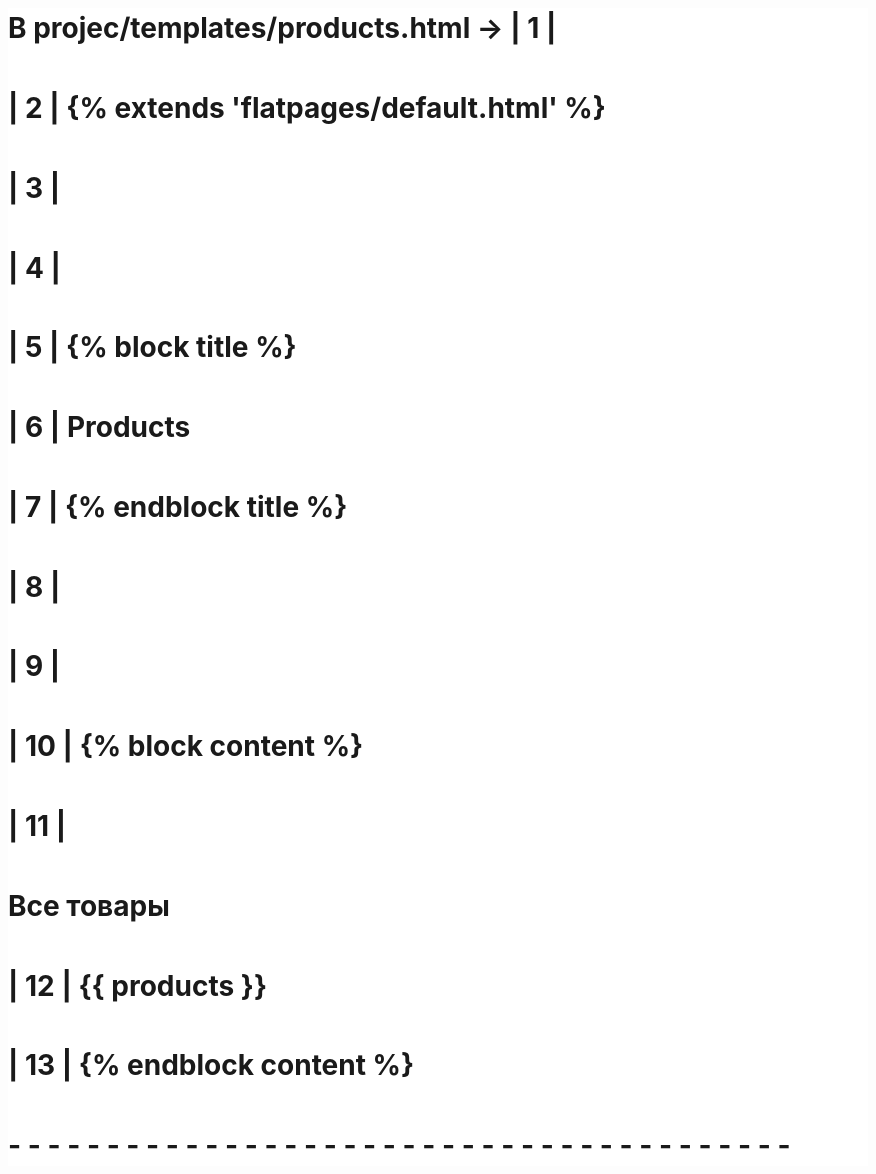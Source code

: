 #

# B projec/templates/products.html -> | 1 | 

# | 2 | {% extends 'flatpages/default.html' %}

# | 3 |

# | 4 | 

# | 5 | {% block title %}

# | 6 | Products

# | 7 | {% endblock title %}

# | 8 |

# | 9 | 

# | 10 | {% block content %}

# | 11 | <h1>Все товары</h1>

# | 12 | {{ products }}

# | 13 | {% endblock content %}

#

# - - - - - - - - - - - - - - - - - - - - - - - - - - - - - - - - - - - - - - - -

#

#
